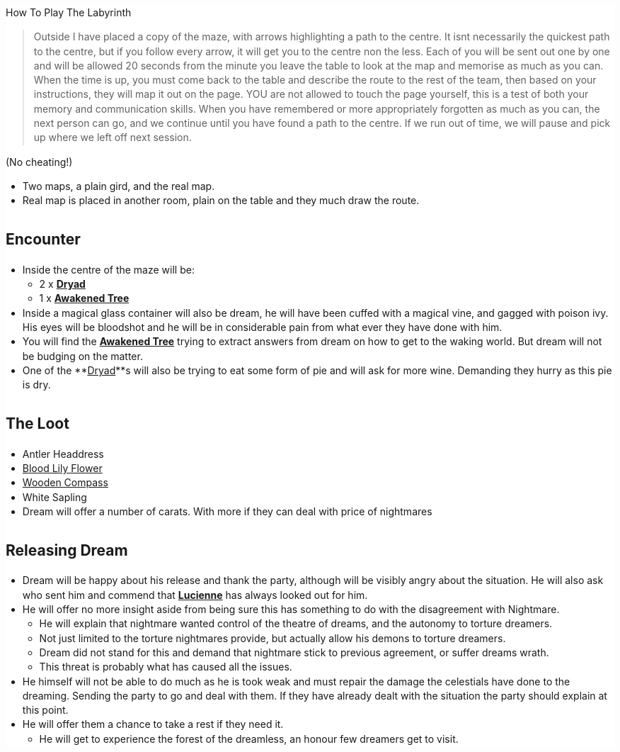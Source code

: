 How To Play The Labyrinth

> Outside I have placed a copy of the maze, with arrows highlighting a path to the centre. It isnt necessarily the quickest path to the centre, but if you follow every arrow, it will get you to the centre non the less. Each of you will be sent out one by one and will be allowed 20 seconds from the minute you leave the table to look at the map and memorise as much as you can. When the time is up, you must come back to the table and describe the route to the rest of the team, then based on your instructions, they will map it out on the page. YOU are not allowed to touch the page yourself, this is a test of both your memory and communication skills. When you have remembered or more appropriately forgotten as much as you can, the next person can go, and we continue until you have found a path to the centre. If we run out of time, we will pause and pick up where we left off next session.

(No cheating!)

- Two maps, a plain gird, and the real map.
- Real map is placed in another room, plain on the table and they much draw the route.

## Encounter

- Inside the centre of the maze will be:
  - 2 x **[Dryad](http://localhost:8080/Sources/Creatures/Dryad.png)**
  - 1 x **[Awakened Tree](http://localhost:8080/Sources/Creatures/Awakened%20Tree.png)**
- Inside a magical glass container will also be dream, he will have been cuffed with a magical vine, and gagged with poison ivy. His eyes will be bloodshot and he will be in considerable pain from what ever they have done with him.
- You will find the **[Awakened Tree](http://localhost:8080/Sources/Creatures/Awakened%20Tree.png)** trying to extract answers from dream on how to get to the waking world. But dream will not be budging on the matter.
- One of the **[Dryad](http://localhost:8080/Sources/Creatures/Dryad.png)**s will also be trying to eat some form of pie and will ask for more wine. Demanding they hurry as this pie is dry.

## The Loot

- Antler Headdress
- [Blood Lily Flower](http://localhost:8080/Sources/CuriousItems/Blood%20Lily%20Flower.png)
- [Wooden Compass](http://localhost:8080/Sources/CuriousItems/Compass%20of%20Alignment.png)
- White Sapling
- Dream will offer a number of carats. With more if they can deal with price of nightmares

## Releasing Dream

- Dream will be happy about his release and thank the party, although will be visibly angry about the situation. He will also ask who sent him and commend that **[Lucienne](http://localhost:8080/Sources/Creatures/Lucienne.png)** has always looked out for him.
- He will offer no more insight aside from being sure this has something to do with the disagreement with Nightmare.
  - He will explain that nightmare wanted control of the theatre of dreams, and the autonomy to torture dreamers.
  - Not just limited to the torture nightmares provide, but actually allow his demons to torture dreamers.
  - Dream did not stand for this and demand that nightmare stick to previous agreement, or suffer dreams wrath.
  - This threat is probably what has caused all the issues.
- He himself will not be able to do much as he is took weak and must repair the damage the celestials have done to the dreaming. Sending the party to go and deal with them. If they have already dealt with the situation the party should explain at this point.
- He will offer them a chance to take a rest if they need it.
  - He will get to experience the forest of the dreamless, an honour few dreamers get to visit.
